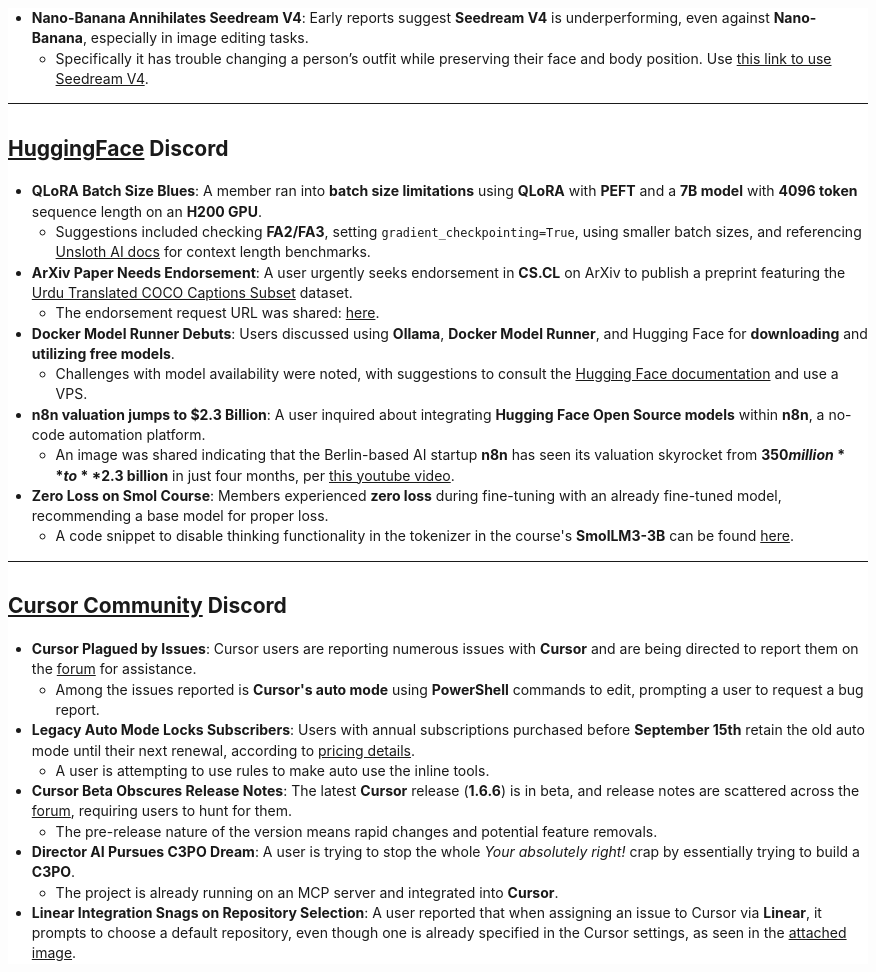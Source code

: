 - **Nano-Banana Annihilates Seedream V4**: Early reports suggest **Seedream V4** is underperforming, even against **Nano-Banana**, especially in image editing tasks.
   - Specifically it has trouble changing a person’s outfit while preserving their face and body position. Use [this link to use Seedream V4](https://lmarena.ai/?mode=direct&chat-modality=image).



---



## [HuggingFace](https://discord.com/channels/879548962464493619) Discord

- **QLoRA Batch Size Blues**: A member ran into **batch size limitations** using **QLoRA** with **PEFT** and a **7B model** with **4096 token** sequence length on an **H200 GPU**.
   - Suggestions included checking **FA2/FA3**, setting `gradient_checkpointing=True`, using smaller batch sizes, and referencing [Unsloth AI docs](https://docs.unsloth.ai/basics/unsloth-benchmarks#context-length-benchmarks) for context length benchmarks.
- **ArXiv Paper Needs Endorsement**: A user urgently seeks endorsement in **CS.CL** on ArXiv to publish a preprint featuring the [Urdu Translated COCO Captions Subset](https://huggingface.co/datasets/umairhassan02/urdu-translated-coco-captions-subset) dataset.
   - The endorsement request URL was shared: [here](https://arxiv.org/auth/endorse?x=4ZDGK3).
- **Docker Model Runner Debuts**: Users discussed using **Ollama**, **Docker Model Runner**, and Hugging Face for **downloading** and **utilizing free models**.
   - Challenges with model availability were noted, with suggestions to consult the [Hugging Face documentation](https://huggingface.co/docs/hub/ollama) and use a VPS.
- **n8n valuation jumps to $2.3 Billion**: A user inquired about integrating **Hugging Face Open Source models** within **n8n**, a no-code automation platform.
   - An image was shared indicating that the Berlin-based AI startup **n8n** has seen its valuation skyrocket from **$350 million** to **$2.3 billion** in just four months, per [this youtube video](https://www.youtube.com/watch?v=NU2mhvvhfq4).
- **Zero Loss on Smol Course**: Members experienced **zero loss** during fine-tuning with an already fine-tuned model, recommending a base model for proper loss.
   - A code snippet to disable thinking functionality in the tokenizer in the course's **SmolLM3-3B** can be found [here](https://github.com/huggingface/transformers).



---



## [Cursor Community](https://discord.com/channels/1074847526655643750) Discord

- **Cursor Plagued by Issues**: Cursor users are reporting numerous issues with **Cursor** and are being directed to report them on the [forum](https://forum.cursor.com/c/bug-report/6) for assistance.
   - Among the issues reported is **Cursor's auto mode** using **PowerShell** commands to edit, prompting a user to request a bug report.
- **Legacy Auto Mode Locks Subscribers**: Users with annual subscriptions purchased before **September 15th** retain the old auto mode until their next renewal, according to [pricing details](https://docs.cursor.com/en/account/pricing#auto).
   - A user is attempting to use rules to make auto use the inline tools.
- **Cursor Beta Obscures Release Notes**: The latest **Cursor** release (**1.6.6**) is in beta, and release notes are scattered across the [forum](https://forum.cursor.com/t/cursor-v1-6-pre-release-discussion/133043), requiring users to hunt for them.
   - The pre-release nature of the version means rapid changes and potential feature removals.
- **Director AI Pursues C3PO Dream**: A user is trying to stop the whole *Your absolutely right!* crap by essentially trying to build a **C3PO**.
   - The project is already running on an MCP server and integrated into **Cursor**.
- **Linear Integration Snags on Repository Selection**: A user reported that when assigning an issue to Cursor via **Linear**, it prompts to choose a default repository, even though one is already specified in the Cursor settings, as seen in the [attached image](https://cdn.discordapp.com/attachments/1367213641027551352/1415760709869895864/image.png?ex=68c46168&is=68c30fe8&hm=6673a90568ad7d5629d01c2a76df93f0c6cb881f91fd314bcc98940b08b36924&).